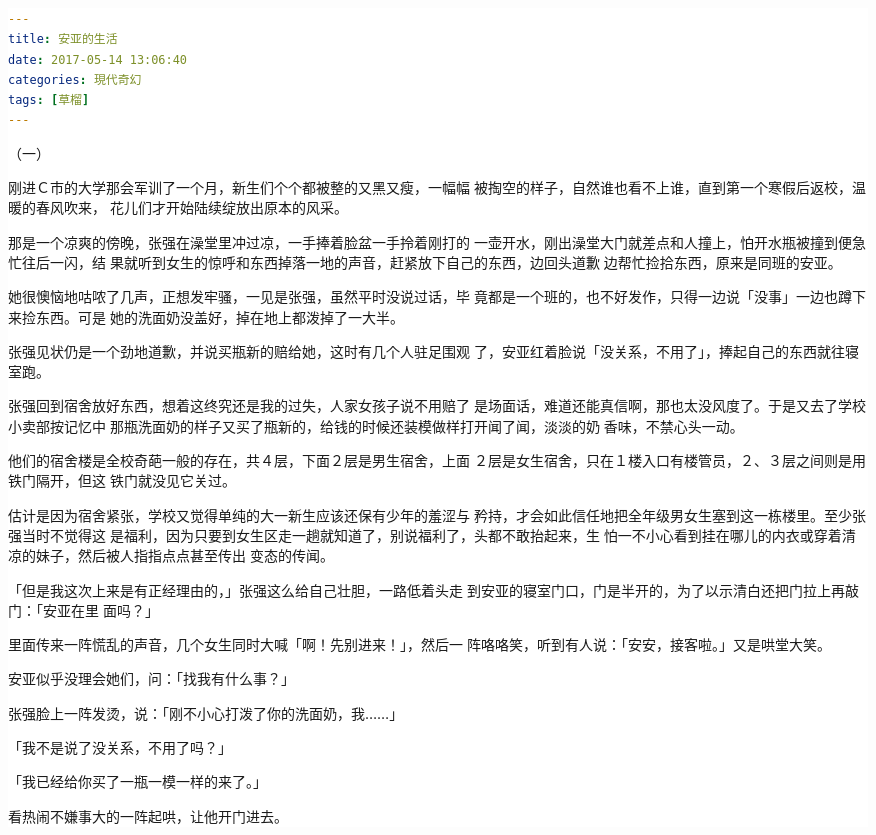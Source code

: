 ```yaml
---
title: 安亚的生活
date: 2017-05-14 13:06:40
categories: 現代奇幻
tags: [草榴]
---
```

（一）

刚进Ｃ市的大学那会军训了一个月，新生们个个都被整的又黑又瘦，一幅幅
被掏空的样子，自然谁也看不上谁，直到第一个寒假后返校，温暖的春风吹来，
花儿们才开始陆续绽放出原本的风采。

那是一个凉爽的傍晚，张强在澡堂里冲过凉，一手捧着脸盆一手拎着刚打的
一壶开水，刚出澡堂大门就差点和人撞上，怕开水瓶被撞到便急忙往后一闪，结
果就听到女生的惊呼和东西掉落一地的声音，赶紧放下自己的东西，边回头道歉
边帮忙捡拾东西，原来是同班的安亚。

她很懊恼地咕哝了几声，正想发牢骚，一见是张强，虽然平时没说过话，毕
竟都是一个班的，也不好发作，只得一边说「没事」一边也蹲下来捡东西。可是
她的洗面奶没盖好，掉在地上都泼掉了一大半。

张强见状仍是一个劲地道歉，并说买瓶新的赔给她，这时有几个人驻足围观
了，安亚红着脸说「没关系，不用了」，捧起自己的东西就往寝室跑。

张强回到宿舍放好东西，想着这终究还是我的过失，人家女孩子说不用赔了
是场面话，难道还能真信啊，那也太没风度了。于是又去了学校小卖部按记忆中
那瓶洗面奶的样子又买了瓶新的，给钱的时候还装模做样打开闻了闻，淡淡的奶
香味，不禁心头一动。

他们的宿舍楼是全校奇葩一般的存在，共４层，下面２层是男生宿舍，上面
２层是女生宿舍，只在１楼入口有楼管员，２、３层之间则是用铁门隔开，但这
铁门就没见它关过。

估计是因为宿舍紧张，学校又觉得单纯的大一新生应该还保有少年的羞涩与
矜持，才会如此信任地把全年级男女生塞到这一栋楼里。至少张强当时不觉得这
是福利，因为只要到女生区走一趟就知道了，别说福利了，头都不敢抬起来，生
怕一不小心看到挂在哪儿的内衣或穿着清凉的妹子，然后被人指指点点甚至传出
变态的传闻。

「但是我这次上来是有正经理由的，」张强这么给自己壮胆，一路低着头走
到安亚的寝室门口，门是半开的，为了以示清白还把门拉上再敲门：「安亚在里
面吗？」

里面传来一阵慌乱的声音，几个女生同时大喊「啊！先别进来！」，然后一
阵咯咯笑，听到有人说：「安安，接客啦。」又是哄堂大笑。

安亚似乎没理会她们，问：「找我有什么事？」

张强脸上一阵发烫，说：「刚不小心打泼了你的洗面奶，我……」

「我不是说了没关系，不用了吗？」

「我已经给你买了一瓶一模一样的来了。」

看热闹不嫌事大的一阵起哄，让他开门进去。
